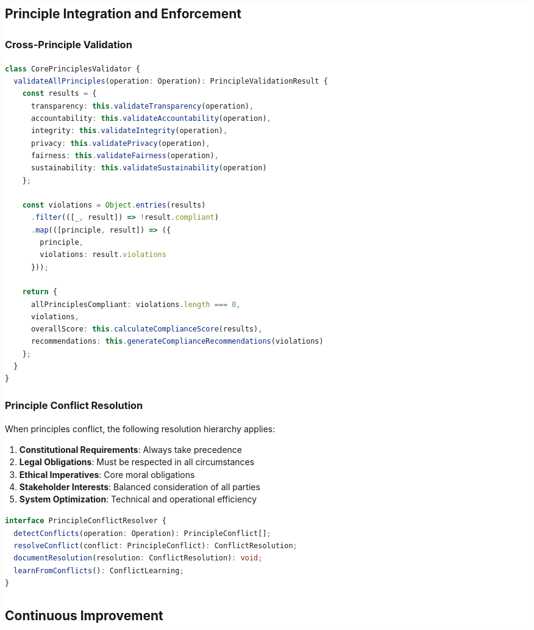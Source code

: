 ## Principle Integration and Enforcement

### Cross-Principle Validation

```typescript
class CorePrinciplesValidator {
  validateAllPrinciples(operation: Operation): PrincipleValidationResult {
    const results = {
      transparency: this.validateTransparency(operation),
      accountability: this.validateAccountability(operation),
      integrity: this.validateIntegrity(operation),
      privacy: this.validatePrivacy(operation),
      fairness: this.validateFairness(operation),
      sustainability: this.validateSustainability(operation)
    };
    
    const violations = Object.entries(results)
      .filter(([_, result]) => !result.compliant)
      .map(([principle, result]) => ({
        principle,
        violations: result.violations
      }));
    
    return {
      allPrinciplesCompliant: violations.length === 0,
      violations,
      overallScore: this.calculateComplianceScore(results),
      recommendations: this.generateComplianceRecommendations(violations)
    };
  }
}
```

### Principle Conflict Resolution

When principles conflict, the following resolution hierarchy applies:

1. **Constitutional Requirements**: Always take precedence
2. **Legal Obligations**: Must be respected in all circumstances
3. **Ethical Imperatives**: Core moral obligations
4. **Stakeholder Interests**: Balanced consideration of all parties
5. **System Optimization**: Technical and operational efficiency

```typescript
interface PrincipleConflictResolver {
  detectConflicts(operation: Operation): PrincipleConflict[];
  resolveConflict(conflict: PrincipleConflict): ConflictResolution;
  documentResolution(resolution: ConflictResolution): void;
  learnFromConflicts(): ConflictLearning;
}
```

## Continuous Improvement

